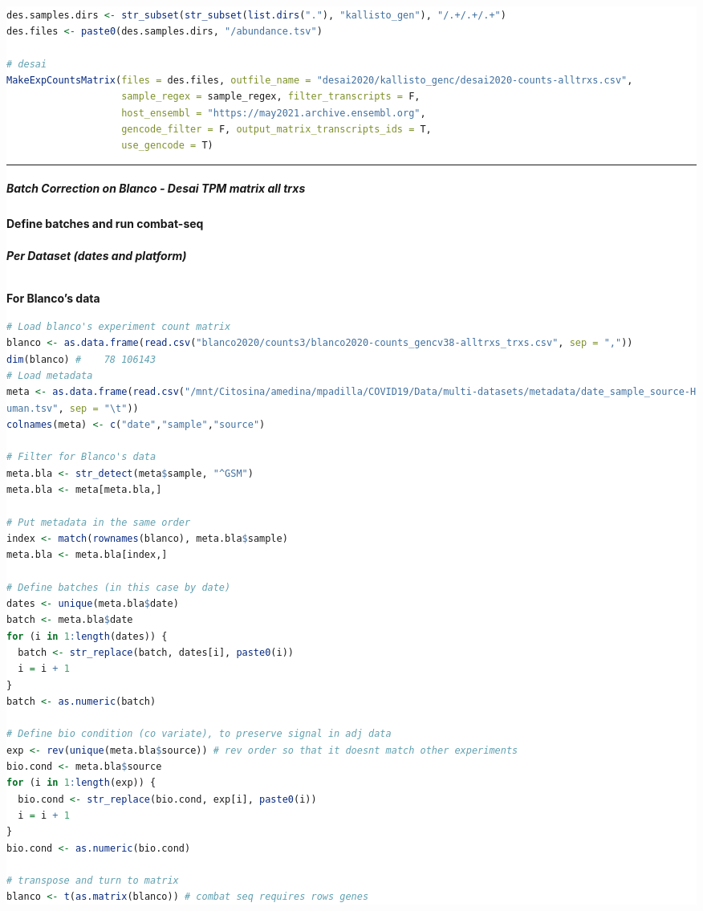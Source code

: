 ``` r
des.samples.dirs <- str_subset(str_subset(list.dirs("."), "kallisto_gen"), "/.+/.+/.+")
des.files <- paste0(des.samples.dirs, "/abundance.tsv")

# desai
MakeExpCountsMatrix(files = des.files, outfile_name = "desai2020/kallisto_genc/desai2020-counts-alltrxs.csv", 
                    sample_regex = sample_regex, filter_transcripts = F, 
                    host_ensembl = "https://may2021.archive.ensembl.org",
                    gencode_filter = F, output_matrix_transcripts_ids = T, 
                    use_gencode = T)
```

  

------------------------------------------------------------------------

##### **Batch Correction on Blanco - Desai TPM matrix all trxs**

  

**Define batches and run combat-seq**

###### **Per Dataset (dates and platform)**

  

**For Blanco’s data**

``` r
# Load blanco's experiment count matrix
blanco <- as.data.frame(read.csv("blanco2020/counts3/blanco2020-counts_gencv38-alltrxs_trxs.csv", sep = ","))
dim(blanco) #    78 106143
# Load metadata
meta <- as.data.frame(read.csv("/mnt/Citosina/amedina/mpadilla/COVID19/Data/multi-datasets/metadata/date_sample_source-Human.tsv", sep = "\t"))
colnames(meta) <- c("date","sample","source")

# Filter for Blanco's data
meta.bla <- str_detect(meta$sample, "^GSM")
meta.bla <- meta[meta.bla,]

# Put metadata in the same order
index <- match(rownames(blanco), meta.bla$sample)
meta.bla <- meta.bla[index,]

# Define batches (in this case by date)
dates <- unique(meta.bla$date)
batch <- meta.bla$date
for (i in 1:length(dates)) {
  batch <- str_replace(batch, dates[i], paste0(i))
  i = i + 1
}
batch <- as.numeric(batch)

# Define bio condition (co variate), to preserve signal in adj data
exp <- rev(unique(meta.bla$source)) # rev order so that it doesnt match other experiments
bio.cond <- meta.bla$source
for (i in 1:length(exp)) {
  bio.cond <- str_replace(bio.cond, exp[i], paste0(i))
  i = i + 1
}
bio.cond <- as.numeric(bio.cond)

# transpose and turn to matrix
blanco <- t(as.matrix(blanco)) # combat seq requires rows genes

```